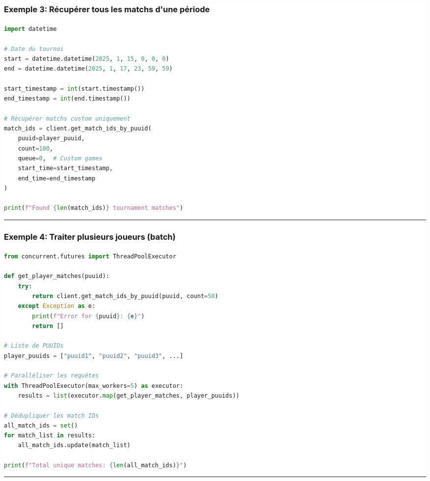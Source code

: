 
### Exemple 3: Récupérer tous les matchs d'une période

```python
import datetime

# Date du tournoi
start = datetime.datetime(2025, 1, 15, 0, 0, 0)
end = datetime.datetime(2025, 1, 17, 23, 59, 59)

start_timestamp = int(start.timestamp())
end_timestamp = int(end.timestamp())

# Récupérer matchs custom uniquement
match_ids = client.get_match_ids_by_puuid(
    puuid=player_puuid,
    count=100,
    queue=0,  # Custom games
    start_time=start_timestamp,
    end_time=end_timestamp
)

print(f"Found {len(match_ids)} tournament matches")
```

---

### Exemple 4: Traiter plusieurs joueurs (batch)

```python
from concurrent.futures import ThreadPoolExecutor

def get_player_matches(puuid):
    try:
        return client.get_match_ids_by_puuid(puuid, count=50)
    except Exception as e:
        print(f"Error for {puuid}: {e}")
        return []

# Liste de PUUIDs
player_puuids = ["puuid1", "puuid2", "puuid3", ...]

# Paralléliser les requêtes
with ThreadPoolExecutor(max_workers=5) as executor:
    results = list(executor.map(get_player_matches, player_puuids))

# Dédupliquer les match IDs
all_match_ids = set()
for match_list in results:
    all_match_ids.update(match_list)

print(f"Total unique matches: {len(all_match_ids)}")
```

---